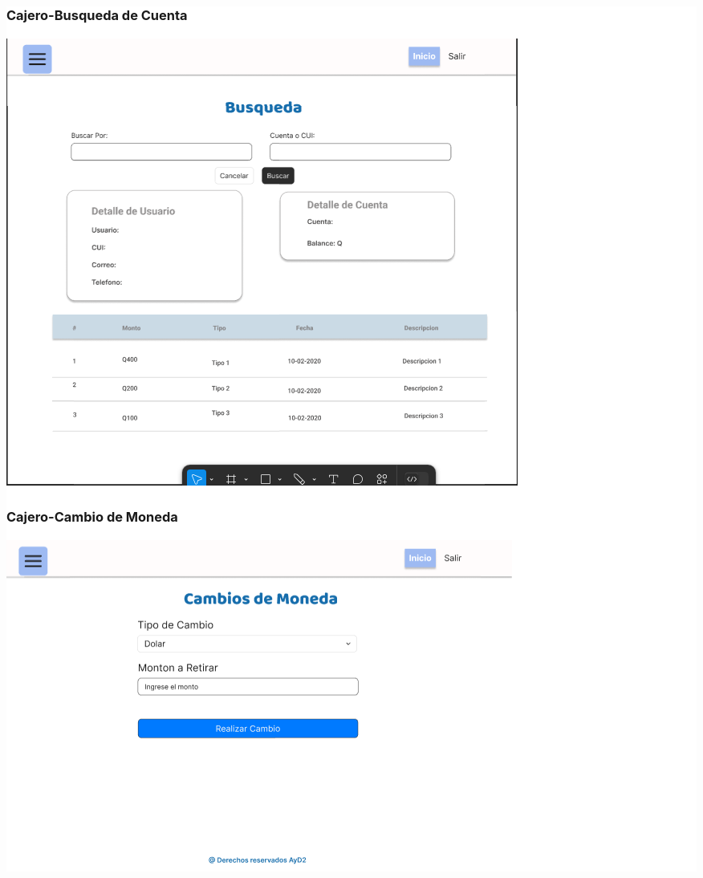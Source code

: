 ### Cajero-Busqueda de Cuenta

![Cajero-BusquedaCuenta](../Capturas/Prototipos/Cajero-BusquedaCuenta.png)

### Cajero-Cambio de Moneda

![CajeroCambiosMoneda](../Capturas/Prototipos/Cajero-CambiosMoneda.png)

